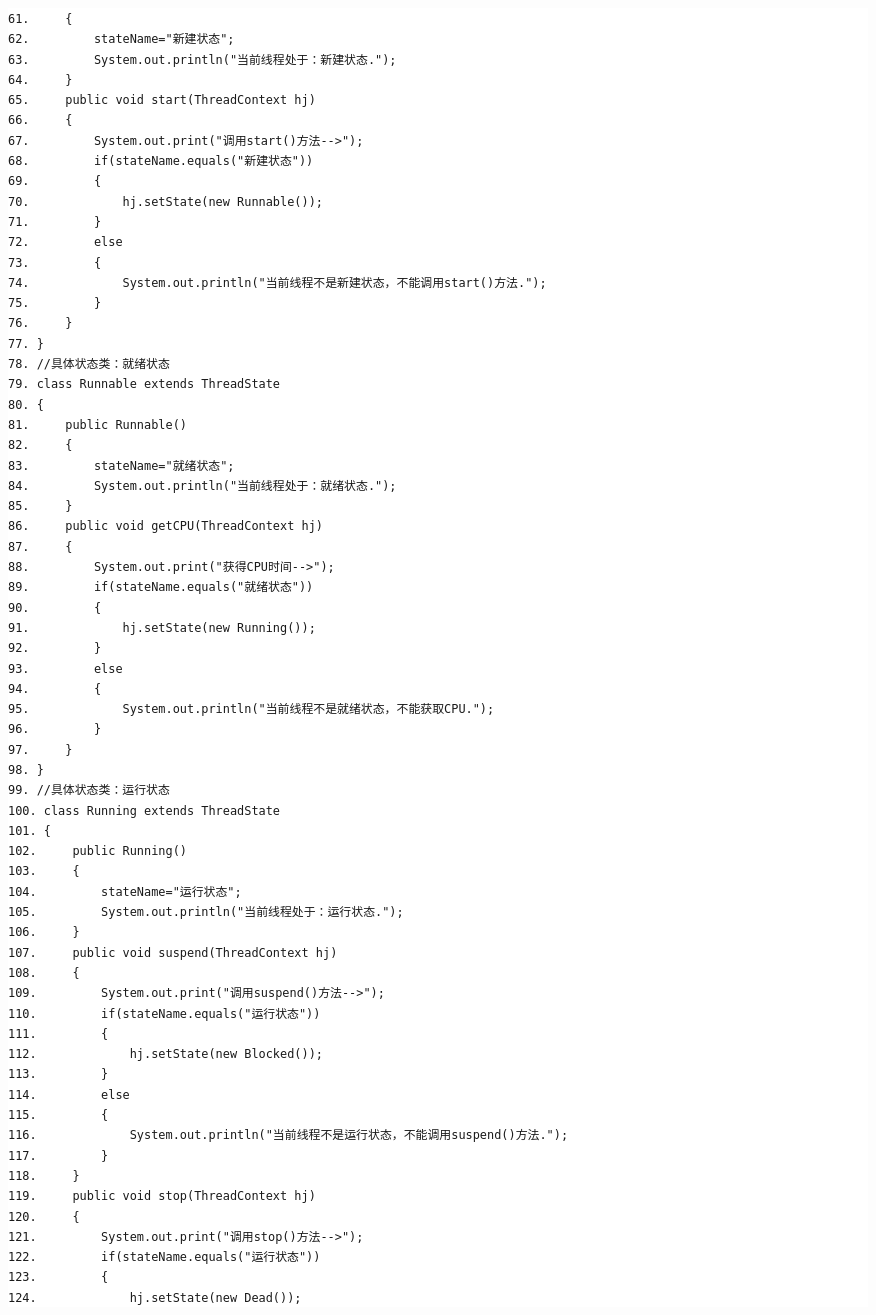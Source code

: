 	61.     {       
	62.         stateName="新建状态";
	63.         System.out.println("当前线程处于：新建状态.");   
	64.     }
	65.     public void start(ThreadContext hj)
	66.     {
	67.         System.out.print("调用start()方法-->");
	68.         if(stateName.equals("新建状态"))
	69.         {
	70.             hj.setState(new Runnable());
	71.         }
	72.         else
	73.         {
	74.             System.out.println("当前线程不是新建状态，不能调用start()方法.");
	75.         }
	76.     }   
	77. }
	78. //具体状态类：就绪状态
	79. class Runnable extends ThreadState
	80. {
	81.     public Runnable()
	82.     {       
	83.         stateName="就绪状态";
	84.         System.out.println("当前线程处于：就绪状态.");   
	85.     }
	86.     public void getCPU(ThreadContext hj)
	87.     {
	88.         System.out.print("获得CPU时间-->");
	89.         if(stateName.equals("就绪状态"))
	90.         {
	91.             hj.setState(new Running());
	92.         }
	93.         else
	94.         {
	95.             System.out.println("当前线程不是就绪状态，不能获取CPU.");
	96.         }
	97.     }   
	98. }
	99. //具体状态类：运行状态
	100. class Running extends ThreadState
	101. {
	102.     public Running()
	103.     {       
	104.         stateName="运行状态";
	105.         System.out.println("当前线程处于：运行状态.");   
	106.     }
	107.     public void suspend(ThreadContext hj)
	108.     {
	109.         System.out.print("调用suspend()方法-->");
	110.         if(stateName.equals("运行状态"))
	111.         {
	112.             hj.setState(new Blocked());
	113.         }
	114.         else
	115.         {
	116.             System.out.println("当前线程不是运行状态，不能调用suspend()方法.");
	117.         }
	118.     }
	119.     public void stop(ThreadContext hj)
	120.     {
	121.         System.out.print("调用stop()方法-->");
	122.         if(stateName.equals("运行状态"))
	123.         {
	124.             hj.setState(new Dead());